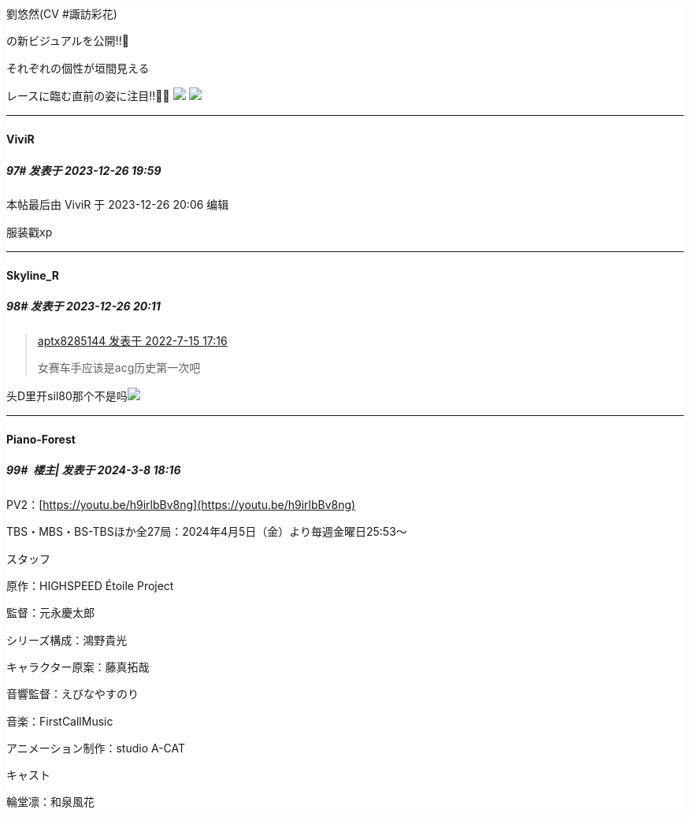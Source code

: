 劉悠然(CV #諏訪彩花)

の新ビジュアルを公開!!🏁

それぞれの個性が垣間見える

レースに臨む直前の姿に注目!!👀✨
<img src="https://p.sda1.dev/14/6ef824a042396b22bba5afb1c7fce5f1/20231226_184240.jpg" referrerpolicy="no-referrer">
<img src="https://p.sda1.dev/14/8e8384449a34912276eefe7ff46b5247/20231226_184241.jpg" referrerpolicy="no-referrer">

*****

####  ViviR  
##### 97#       发表于 2023-12-26 19:59

 本帖最后由 ViviR 于 2023-12-26 20:06 编辑 

服装戳xp

*****

####  Skyline_R  
##### 98#       发表于 2023-12-26 20:11

<blockquote><a href="httphttps://bbs.saraba1st.com/2b/forum.php?mod=redirect&amp;goto=findpost&amp;pid=56659584&amp;ptid=2081261" target="_blank">aptx8285144 发表于 2022-7-15 17:16</a>

女赛车手应该是acg历史第一次吧</blockquote>
头D里开sil80那个不是吗<img src="https://static.saraba1st.com/image/smiley/face2017/067.png" referrerpolicy="no-referrer">

*****

####  Piano-Forest  
##### 99#         楼主| 发表于 2024-3-8 18:16

PV2：[https://youtu.be/h9irlbBv8ng](https://youtu.be/h9irlbBv8ng)

TBS・MBS・BS-TBSほか全27局：2024年4月5日（金）より毎週金曜日25:53～

スタッフ

原作：HIGHSPEED Étoile Project

監督：元永慶太郎

シリーズ構成：鴻野貴光

キャラクター原案：藤真拓哉

音響監督：えびなやすのり

音楽：FirstCallMusic

アニメーション制作：studio A-CAT

キャスト

輪堂凛：和泉風花
